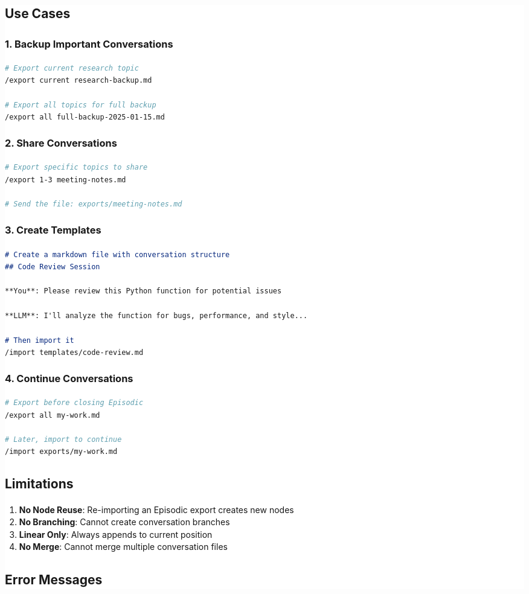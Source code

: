 ## Use Cases

### 1. Backup Important Conversations
```bash
# Export current research topic
/export current research-backup.md

# Export all topics for full backup
/export all full-backup-2025-01-15.md
```

### 2. Share Conversations
```bash
# Export specific topics to share
/export 1-3 meeting-notes.md

# Send the file: exports/meeting-notes.md
```

### 3. Create Templates
```markdown
# Create a markdown file with conversation structure
## Code Review Session

**You**: Please review this Python function for potential issues

**LLM**: I'll analyze the function for bugs, performance, and style...

# Then import it
/import templates/code-review.md
```

### 4. Continue Conversations
```bash
# Export before closing Episodic
/export all my-work.md

# Later, import to continue
/import exports/my-work.md
```

## Limitations

1. **No Node Reuse**: Re-importing an Episodic export creates new nodes
2. **No Branching**: Cannot create conversation branches
3. **Linear Only**: Always appends to current position
4. **No Merge**: Cannot merge multiple conversation files

## Error Messages
